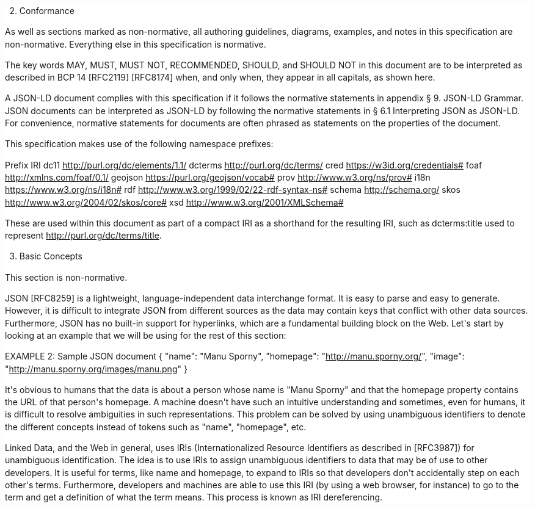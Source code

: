 2. Conformance

As well as sections marked as non-normative, all authoring guidelines, diagrams, examples, and notes in this specification are non-normative. Everything else in this specification is normative.

The key words MAY, MUST, MUST NOT, RECOMMENDED, SHOULD, and SHOULD NOT in this document are to be interpreted as described in BCP 14 [RFC2119] [RFC8174] when, and only when, they appear in all capitals, as shown here.

A JSON-LD document complies with this specification if it follows the normative statements in appendix § 9. JSON-LD Grammar. JSON documents can be interpreted as JSON-LD by following the normative statements in § 6.1 Interpreting JSON as JSON-LD. For convenience, normative statements for documents are often phrased as statements on the properties of the document.

This specification makes use of the following namespace prefixes:

Prefix	IRI
dc11	http://purl.org/dc/elements/1.1/
dcterms	http://purl.org/dc/terms/
cred	https://w3id.org/credentials#
foaf	http://xmlns.com/foaf/0.1/
geojson	https://purl.org/geojson/vocab#
prov	http://www.w3.org/ns/prov#
i18n	https://www.w3.org/ns/i18n#
rdf	http://www.w3.org/1999/02/22-rdf-syntax-ns#
schema	http://schema.org/
skos	http://www.w3.org/2004/02/skos/core#
xsd	http://www.w3.org/2001/XMLSchema#

These are used within this document as part of a compact IRI as a shorthand for the resulting IRI, such as dcterms:title used to represent http://purl.org/dc/terms/title.

3. Basic Concepts

This section is non-normative.

JSON [RFC8259] is a lightweight, language-independent data interchange format. It is easy to parse and easy to generate. However, it is difficult to integrate JSON from different sources as the data may contain keys that conflict with other data sources. Furthermore, JSON has no built-in support for hyperlinks, which are a fundamental building block on the Web. Let's start by looking at an example that we will be using for the rest of this section:

EXAMPLE 2: Sample JSON document
{
  "name": "Manu Sporny",
  "homepage": "http://manu.sporny.org/",
  "image": "http://manu.sporny.org/images/manu.png"
}

It's obvious to humans that the data is about a person whose name is "Manu Sporny" and that the homepage property contains the URL of that person's homepage. A machine doesn't have such an intuitive understanding and sometimes, even for humans, it is difficult to resolve ambiguities in such representations. This problem can be solved by using unambiguous identifiers to denote the different concepts instead of tokens such as "name", "homepage", etc.

Linked Data, and the Web in general, uses IRIs (Internationalized Resource Identifiers as described in [RFC3987]) for unambiguous identification. The idea is to use IRIs to assign unambiguous identifiers to data that may be of use to other developers. It is useful for terms, like name and homepage, to expand to IRIs so that developers don't accidentally step on each other's terms. Furthermore, developers and machines are able to use this IRI (by using a web browser, for instance) to go to the term and get a definition of what the term means. This process is known as IRI dereferencing.
